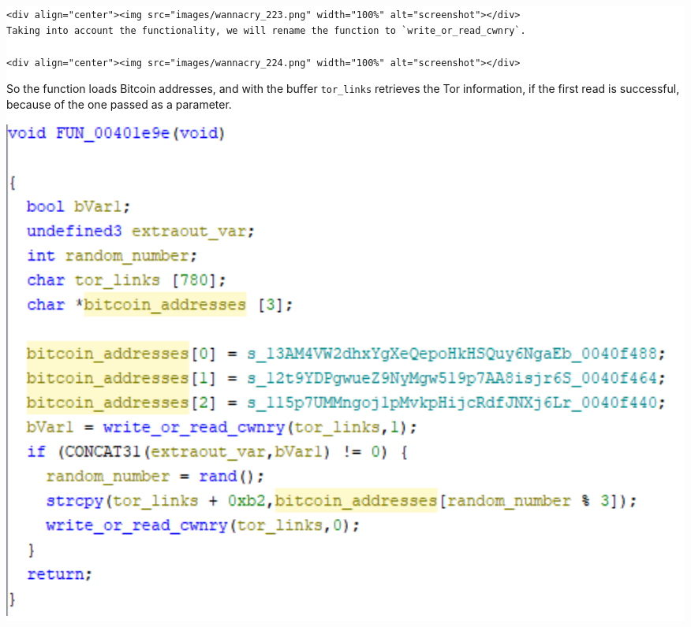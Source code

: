 	<div align="center"><img src="images/wannacry_223.png" width="100%" alt="screenshot"></div>
	Taking into account the functionality, we will rename the function to `write_or_read_cwnry`.
	
	<div align="center"><img src="images/wannacry_224.png" width="100%" alt="screenshot"></div>

So the function loads Bitcoin addresses, and with the buffer `tor_links` retrieves the Tor information, if the first read is successful, because of the one passed as a parameter.

<div align="center"><img src="images/wannacry_225.png" width="100%" alt="screenshot"></div>
